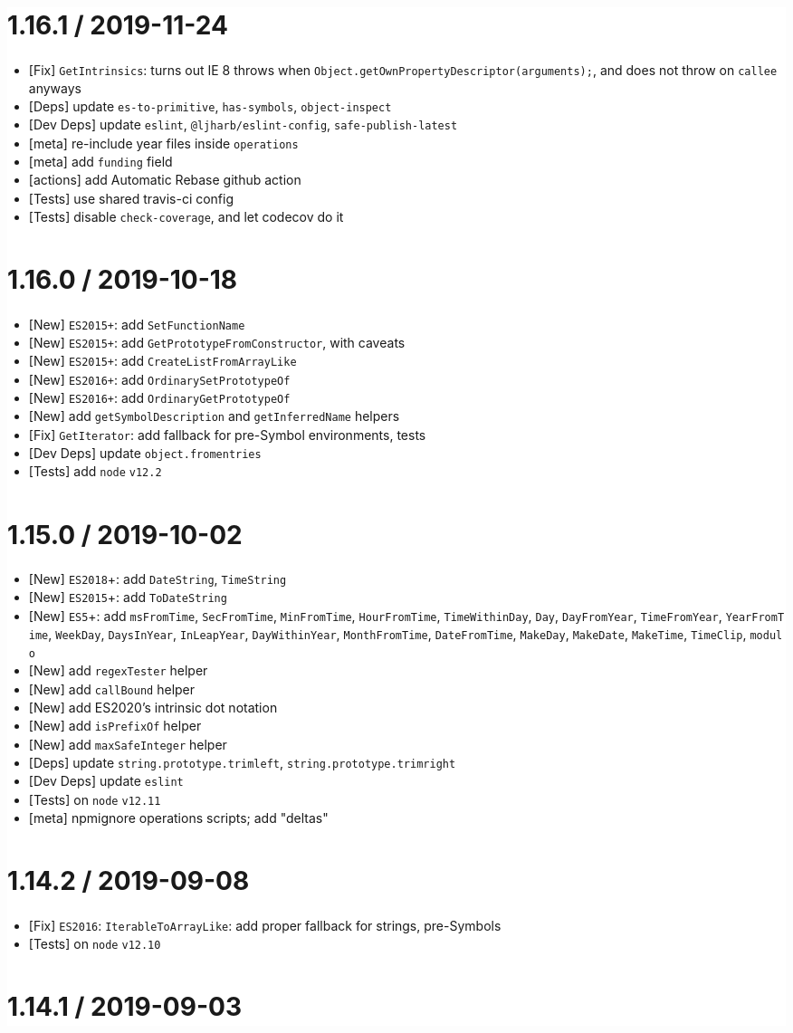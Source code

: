 # 1.16.1 / 2019-11-24

- [Fix] `GetIntrinsics`: turns out IE 8 throws when `Object.getOwnPropertyDescriptor(arguments);`, and does not throw on `callee` anyways
- [Deps] update `es-to-primitive`, `has-symbols`, `object-inspect`
- [Dev Deps] update `eslint`, `@ljharb/eslint-config`, `safe-publish-latest`
- [meta] re-include year files inside `operations`
- [meta] add `funding` field
- [actions] add Automatic Rebase github action
- [Tests] use shared travis-ci config
- [Tests] disable `check-coverage`, and let codecov do it

# 1.16.0 / 2019-10-18

- [New] `ES2015+`: add `SetFunctionName`
- [New] `ES2015+`: add `GetPrototypeFromConstructor`, with caveats
- [New] `ES2015+`: add `CreateListFromArrayLike`
- [New] `ES2016+`: add `OrdinarySetPrototypeOf`
- [New] `ES2016+`: add `OrdinaryGetPrototypeOf`
- [New] add `getSymbolDescription` and `getInferredName` helpers
- [Fix] `GetIterator`: add fallback for pre-Symbol environments, tests
- [Dev Deps] update `object.fromentries`
- [Tests] add `node` `v12.2`

# 1.15.0 / 2019-10-02

- [New] `ES2018`+: add `DateString`, `TimeString`
- [New] `ES2015`+: add `ToDateString`
- [New] `ES5`+: add `msFromTime`, `SecFromTime`, `MinFromTime`, `HourFromTime`, `TimeWithinDay`, `Day`, `DayFromYear`, `TimeFromYear`, `YearFromTime`, `WeekDay`, `DaysInYear`, `InLeapYear`, `DayWithinYear`, `MonthFromTime`, `DateFromTime`, `MakeDay`, `MakeDate`, `MakeTime`, `TimeClip`, `modulo`
- [New] add `regexTester` helper
- [New] add `callBound` helper
- [New] add ES2020’s intrinsic dot notation
- [New] add `isPrefixOf` helper
- [New] add `maxSafeInteger` helper
- [Deps] update `string.prototype.trimleft`, `string.prototype.trimright`
- [Dev Deps] update `eslint`
- [Tests] on `node` `v12.11`
- [meta] npmignore operations scripts; add "deltas"

# 1.14.2 / 2019-09-08

- [Fix] `ES2016`: `IterableToArrayLike`: add proper fallback for strings, pre-Symbols
- [Tests] on `node` `v12.10`

# 1.14.1 / 2019-09-03
